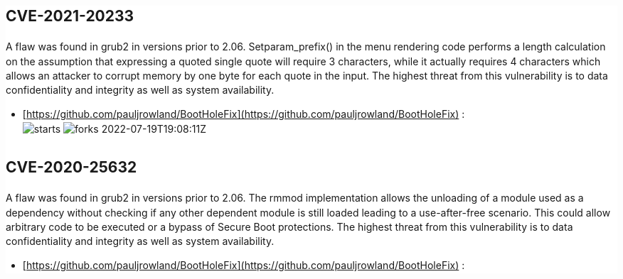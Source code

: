 ## CVE-2021-20233
 A flaw was found in grub2 in versions prior to 2.06. Setparam_prefix() in the menu rendering code performs a length calculation on the assumption that expressing a quoted single quote will require 3 characters, while it actually requires 4 characters which allows an attacker to corrupt memory by one byte for each quote in the input. The highest threat from this vulnerability is to data confidentiality and integrity as well as system availability.

- [https://github.com/pauljrowland/BootHoleFix](https://github.com/pauljrowland/BootHoleFix) :  
![starts](https://img.shields.io/github/stars/pauljrowland/BootHoleFix.svg) 
![forks](https://img.shields.io/github/forks/pauljrowland/BootHoleFix.svg) 
2022-07-19T19:08:11Z

## CVE-2020-25632
 A flaw was found in grub2 in versions prior to 2.06. The rmmod implementation allows the unloading of a module used as a dependency without checking if any other dependent module is still loaded leading to a use-after-free scenario. This could allow arbitrary code to be executed or a bypass of Secure Boot protections. The highest threat from this vulnerability is to data confidentiality and integrity as well as system availability.

- [https://github.com/pauljrowland/BootHoleFix](https://github.com/pauljrowland/BootHoleFix) :  
